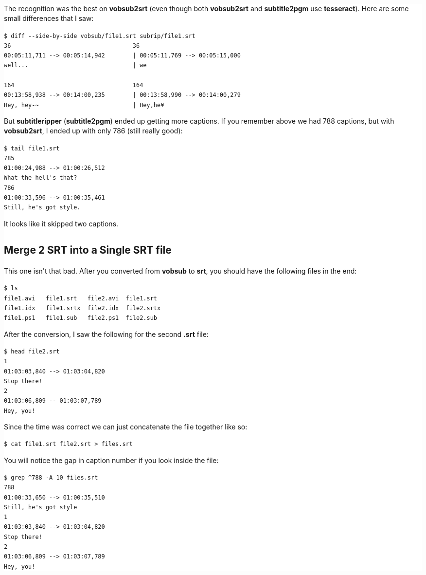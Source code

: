 
The recognition was the best on **vobsub2srt** (even though both **vobsub2srt** and **subtitle2pgm** use **tesseract**). Here are some small differences that I saw:

    $ diff --side-by-side vobsub/file1.srt subrip/file1.srt
    36                                   36
    00:05:11,711 --> 00:05:14,942        | 00:05:11,769 --> 00:05:15,000
    well...                              | we

    164                                  164
    00:13:58,938 --> 00:14:00,235        | 00:13:58,990 --> 00:14:00,279
    Hey, hey-~                           | Hey,he¥


But **subtitleripper** (**subtitle2pgm**) ended up getting more captions. If you remember above we had 788 captions, but with **vobsub2srt**, I ended up with only 786 (still really good):

    $ tail file1.srt
    785
    01:00:24,988 --> 01:00:26,512
    What the hell's that?
    786
    01:00:33,596 --> 01:00:35,461
    Still, he's got style.


It looks like it skipped two captions.

## Merge 2 SRT into a Single SRT file

This one isn't that bad. After you converted from **vobsub** to **srt**, you should have the following files in the end:

    $ ls
    file1.avi   file1.srt   file2.avi  file1.srt
    file1.idx   file1.srtx  file2.idx  file2.srtx
    file1.ps1   file1.sub   file2.ps1  file2.sub


After the conversion, I saw the following for the second **.srt** file:

    $ head file2.srt
    1
    01:03:03,840 --> 01:03:04,820
    Stop there!
    2
    01:03:06,809 -- 01:03:07,789
    Hey, you!


Since the time was correct we can just concatenate the file together like so:

    $ cat file1.srt file2.srt > files.srt


You will notice the gap in caption number if you look inside the file:

    $ grep ^788 -A 10 files.srt
    788
    01:00:33,650 --> 01:00:35,510
    Still, he's got style
    1
    01:03:03,840 --> 01:03:04,820
    Stop there!
    2
    01:03:06,809 --> 01:03:07,789
    Hey, you!
